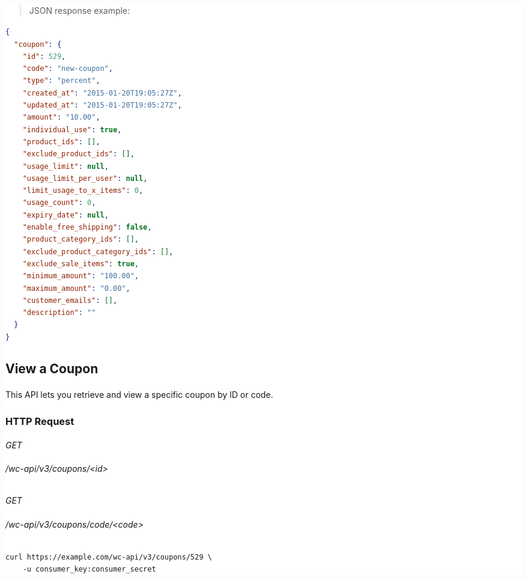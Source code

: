 > JSON response example:

```json
{
  "coupon": {
    "id": 529,
    "code": "new-coupon",
    "type": "percent",
    "created_at": "2015-01-20T19:05:27Z",
    "updated_at": "2015-01-20T19:05:27Z",
    "amount": "10.00",
    "individual_use": true,
    "product_ids": [],
    "exclude_product_ids": [],
    "usage_limit": null,
    "usage_limit_per_user": null,
    "limit_usage_to_x_items": 0,
    "usage_count": 0,
    "expiry_date": null,
    "enable_free_shipping": false,
    "product_category_ids": [],
    "exclude_product_category_ids": [],
    "exclude_sale_items": true,
    "minimum_amount": "100.00",
    "maximum_amount": "0.00",
    "customer_emails": [],
    "description": ""
  }
}
```

## View a Coupon ##

This API lets you retrieve and view a specific coupon by ID or code.

### HTTP Request ###

<div class="api-endpoint">
	<div class="endpoint-data">
		<i class="label label-get">GET</i>
		<h6>/wc-api/v3/coupons/&lt;id&gt;</h6>
	</div>
</div>

<div class="api-endpoint">
	<div class="endpoint-data">
		<i class="label label-get">GET</i>
		<h6>/wc-api/v3/coupons/code/&lt;code&gt;</h6>
	</div>
</div>

```shell
curl https://example.com/wc-api/v3/coupons/529 \
	-u consumer_key:consumer_secret
```
